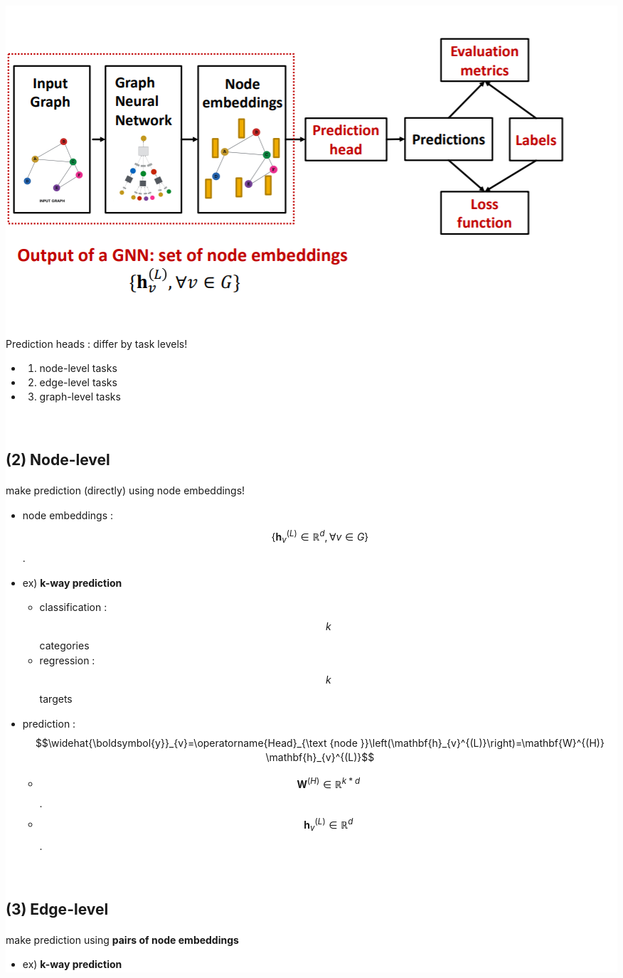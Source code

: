 ![figure2](/assets/img/gnn/img127.png)

<br>

Prediction heads : differ by task levels!

- 1) node-level tasks
- 2) edge-level tasks
- 3) graph-level tasks

<br>

## (2) Node-level

make prediction (directly) using node embeddings!

- node embeddings : $$\left\{\mathbf{h}_{v}^{(L)} \in \mathbb{R}^{d}, \forall v \in G\right\}$$.
- ex) **k-way prediction** 
  - classification : $$k$$ categories
  - regression : $$k$$ targets

- prediction : $$\widehat{\boldsymbol{y}}_{v}=\operatorname{Head}_{\text {node }}\left(\mathbf{h}_{v}^{(L)}\right)=\mathbf{W}^{(H)} \mathbf{h}_{v}^{(L)}$$
  - $$\mathbf{W}^{(H)} \in \mathbb{R}^{k * d}$$.
  - $$\mathbf{h}_{v}^{(L)} \in \mathbb{R}^{d}$$.

<br>

## (3) Edge-level

make prediction using **pairs of node embeddings**

- ex) **k-way prediction**
